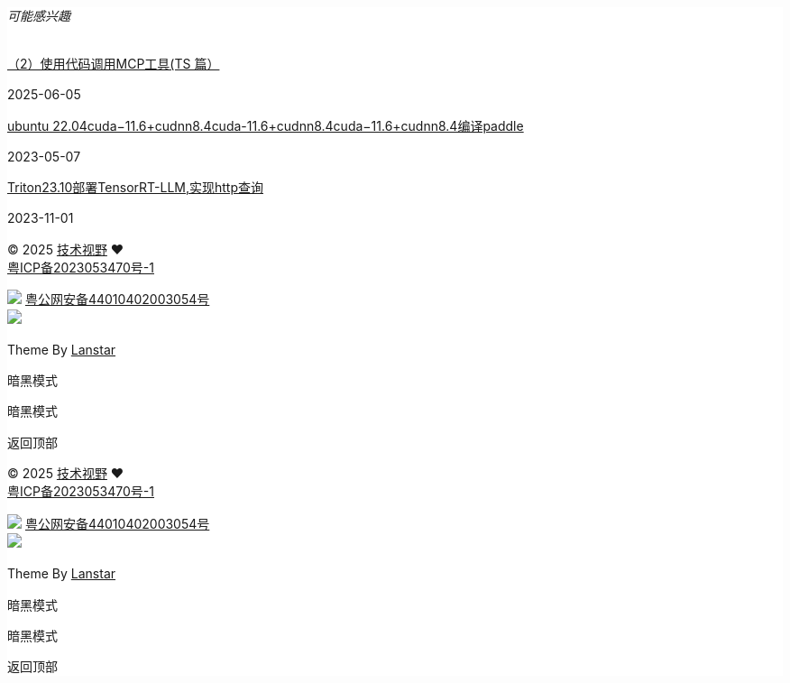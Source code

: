###### 可能感兴趣

[](https://www.http5.cn/index.php/archives/85/)

[（2）使用代码调用MCP工具(TS 篇）](https://www.http5.cn/index.php/archives/85/)

2025-06-05

[](https://www.http5.cn/index.php/archives/10/)

[ubuntu 22.04cuda−11.6+cudnn8.4cuda-11.6+cudnn8.4cuda−11.6+cudnn8.4编译paddle](https://www.http5.cn/index.php/archives/10/)

2023-05-07

[](https://www.http5.cn/index.php/archives/55/)

[Triton23.10部署TensorRT-LLM,实现http查询](https://www.http5.cn/index.php/archives/55/)

2023-11-01

© 2025 [技术视野](https://www.http5.cn/) ❤  
[粤ICP备2023053470号-1](http://beian.miit.gov.cn/)

![](https://pic.imgdb.cn/item/64a198cd1ddac507cc863cf6.png)
 [粤公网安备44010402003054号](http://www.beian.gov.cn/portal/registerSystemInfo?recordcode=44010402003054)  
[![](https://static.ipw.cn/icon/ipv6-s1.svg)
](https://ipw.cn/ipv6webcheck/?site=www.http5.cn "本站支持IPv6访问")

Theme By [Lanstar](https://dyedd.cn "禁止仿制")

暗黑模式

暗黑模式

返回顶部

© 2025 [技术视野](https://www.http5.cn/) ❤  
[粤ICP备2023053470号-1](http://beian.miit.gov.cn/)

![](https://pic.imgdb.cn/item/64a198cd1ddac507cc863cf6.png)
 [粤公网安备44010402003054号](http://www.beian.gov.cn/portal/registerSystemInfo?recordcode=44010402003054)  
[![](https://static.ipw.cn/icon/ipv6-s1.svg)
](https://ipw.cn/ipv6webcheck/?site=www.http5.cn "本站支持IPv6访问")

Theme By [Lanstar](https://dyedd.cn "禁止仿制")

暗黑模式

暗黑模式

返回顶部
